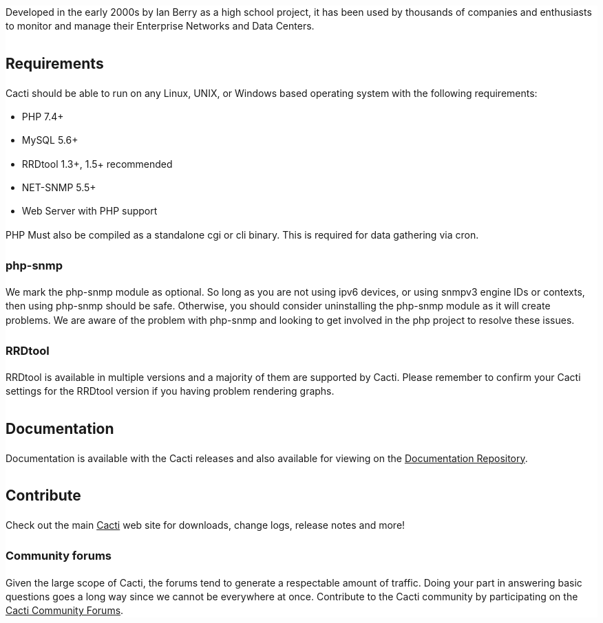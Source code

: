 Developed in the early 2000s by Ian Berry as a high school project, it has been
used by thousands of companies and enthusiasts to monitor and manage their
Enterprise Networks and Data Centers.

## Requirements

Cacti should be able to run on any Linux, UNIX, or Windows based operating
system with the following requirements:

- PHP 7.4+

- MySQL 5.6+

- RRDtool 1.3+, 1.5+ recommended

- NET-SNMP 5.5+

- Web Server with PHP support

PHP Must also be compiled as a standalone cgi or cli binary. This is required
for data gathering via cron.

### php-snmp

We mark the php-snmp module as optional.  So long as you are not using ipv6
devices, or using snmpv3 engine IDs or contexts, then using php-snmp should be
safe.  Otherwise, you should consider uninstalling the php-snmp module as it
will create problems.  We are aware of the problem with php-snmp and looking to
get involved in the php project to resolve these issues.

### RRDtool

RRDtool is available in multiple versions and a majority of them are supported
by Cacti. Please remember to confirm your Cacti settings for the RRDtool version
if you having problem rendering graphs.

## Documentation

Documentation is available with the Cacti releases and also available for
viewing on the [Documentation
Repository](https://github.com/Cacti/documentation/blob/develop/README.md).

## Contribute

Check out the main [Cacti](http://www.cacti.net) web site for downloads, change
logs, release notes and more!

### Community forums

Given the large scope of Cacti, the forums tend to generate a respectable amount
of traffic. Doing your part in answering basic questions goes a long way since
we cannot be everywhere at once. Contribute to the Cacti community by
participating on the [Cacti Community Forums](http://forums.cacti.net).
